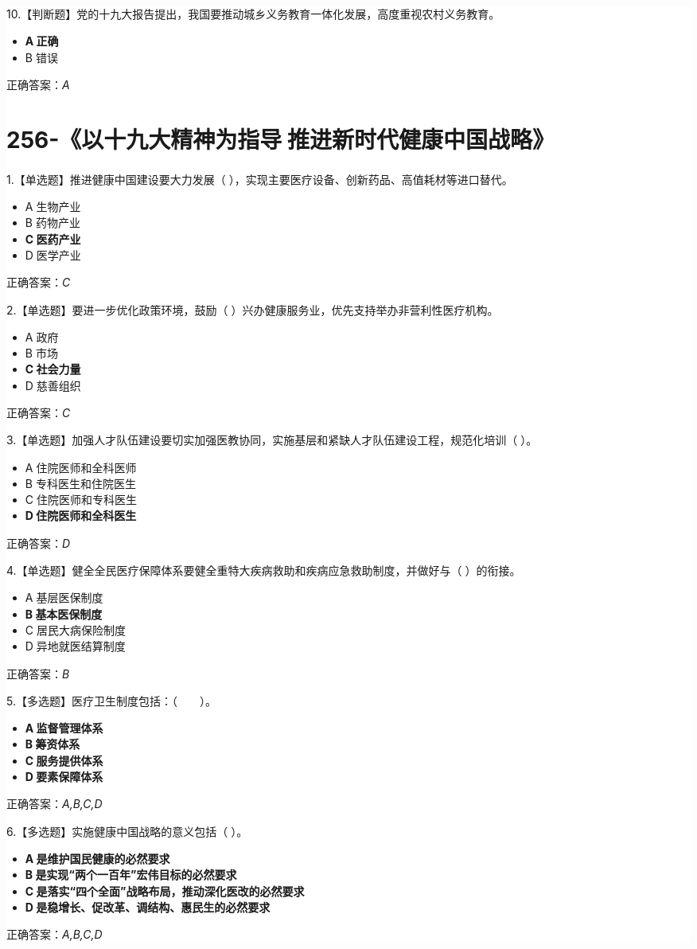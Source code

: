 10.【判断题】党的十九大报告提出，我国要推动城乡义务教育一体化发展，高度重视农村义务教育。
+ **A 正确**
+ B 错误

正确答案：*A*


# 256-《以十九大精神为指导 推进新时代健康中国战略》
1.【单选题】推进健康中国建设要大力发展（    ），实现主要医疗设备、创新药品、高值耗材等进口替代。
+ A 生物产业
+ B 药物产业
+ **C 医药产业**
+ D 医学产业

正确答案：*C*

2.【单选题】要进一步优化政策环境，鼓励（    ）兴办健康服务业，优先支持举办非营利性医疗机构。
+ A 政府
+ B 市场
+ **C 社会力量**
+ D 慈善组织

正确答案：*C*

3.【单选题】加强人才队伍建设要切实加强医教协同，实施基层和紧缺人才队伍建设工程，规范化培训（    ）。
+ A 住院医师和全科医师
+ B 专科医生和住院医生
+ C 住院医师和专科医生
+ **D 住院医师和全科医生**

正确答案：*D*

4.【单选题】健全全民医疗保障体系要健全重特大疾病救助和疾病应急救助制度，并做好与（    ）的衔接。
+ A 基层医保制度
+ **B 基本医保制度**
+ C 居民大病保险制度
+ D 异地就医结算制度

正确答案：*B*

5.【多选题】医疗卫生制度包括：（　　）。
+ **A 监督管理体系**
+ **B 筹资体系**
+ **C 服务提供体系**
+ **D 要素保障体系**

正确答案：*A,B,C,D*

6.【多选题】实施健康中国战略的意义包括（    ）。
+ **A 是维护国民健康的必然要求**
+ **B 是实现“两个一百年”宏伟目标的必然要求**
+ **C 是落实“四个全面”战略布局，推动深化医改的必然要求**
+ **D 是稳增长、促改革、调结构、惠民生的必然要求**

正确答案：*A,B,C,D*
